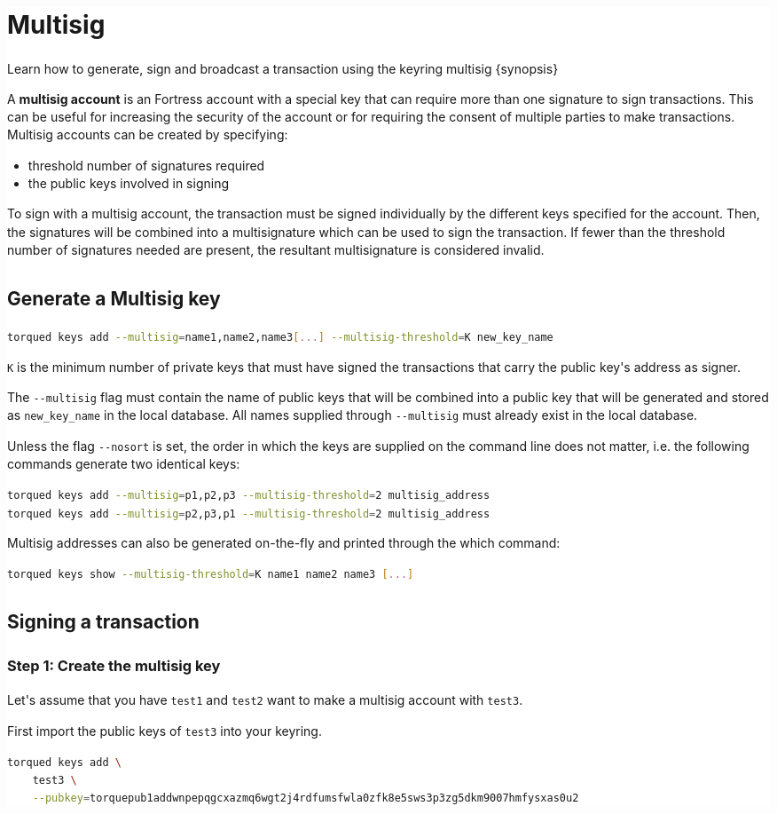 

# Multisig

Learn how to generate, sign and broadcast a transaction using the keyring multisig {synopsis}

A **multisig account** is an Fortress account with a special key that can require more than one signature to sign transactions. This can be useful for increasing the security of the account or for requiring the consent of multiple parties to make transactions. Multisig accounts can be created by specifying:

- threshold number of signatures required
- the public keys involved in signing

To sign with a multisig account, the transaction must be signed individually by the different keys specified for the account. Then, the signatures will be combined into a multisignature which can be used to sign the transaction. If fewer than the threshold number of signatures needed are present, the resultant multisignature is considered invalid.

## Generate a Multisig key

```bash
torqued keys add --multisig=name1,name2,name3[...] --multisig-threshold=K new_key_name
```

`K` is the minimum number of private keys that must have signed the transactions that carry the public key's address as signer.

The `--multisig` flag must contain the name of public keys that will be combined into a public key that will be generated and stored as `new_key_name` in the local database. All names supplied through `--multisig` must already exist in the local database.

Unless the flag `--nosort` is set, the order in which the keys are supplied on the command line does not matter, i.e. the following commands generate two identical keys:

```bash
torqued keys add --multisig=p1,p2,p3 --multisig-threshold=2 multisig_address
torqued keys add --multisig=p2,p3,p1 --multisig-threshold=2 multisig_address
```

Multisig addresses can also be generated on-the-fly and printed through the which command:

```bash
torqued keys show --multisig-threshold=K name1 name2 name3 [...]
```

## Signing a transaction

### Step 1: Create the multisig key

Let's assume that you have `test1` and `test2` want to make a multisig account with `test3`.

First import the public keys of `test3` into your keyring.

```sh
torqued keys add \
    test3 \
    --pubkey=torquepub1addwnpepqgcxazmq6wgt2j4rdfumsfwla0zfk8e5sws3p3zg5dkm9007hmfysxas0u2
```
